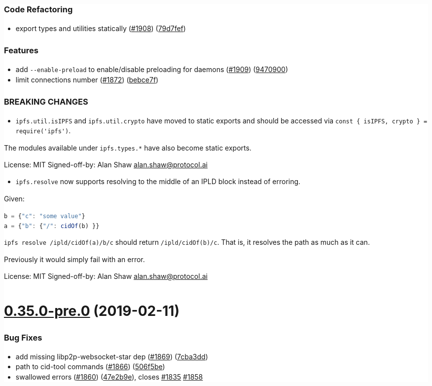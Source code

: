 
### Code Refactoring

* export types and utilities statically ([#1908](https://github.com/ipfs/js-ipfs/issues/1908)) ([79d7fef](https://github.com/ipfs/js-ipfs/commit/79d7fef))


### Features

* add `--enable-preload` to enable/disable preloading for daemons ([#1909](https://github.com/ipfs/js-ipfs/issues/1909)) ([9470900](https://github.com/ipfs/js-ipfs/commit/9470900))
* limit connections number ([#1872](https://github.com/ipfs/js-ipfs/issues/1872)) ([bebce7f](https://github.com/ipfs/js-ipfs/commit/bebce7f))


### BREAKING CHANGES

* `ipfs.util.isIPFS` and `ipfs.util.crypto` have moved to static exports and should be accessed via `const { isIPFS, crypto } = require('ipfs')`.

The modules available under `ipfs.types.*` have also become static exports.

License: MIT
Signed-off-by: Alan Shaw <alan.shaw@protocol.ai>
* `ipfs.resolve` now supports resolving to the middle of an IPLD block instead of erroring.

Given:

```js
b = {"c": "some value"}
a = {"b": {"/": cidOf(b) }}
```

`ipfs resolve /ipld/cidOf(a)/b/c` should return `/ipld/cidOf(b)/c`. That is, it resolves the path as much as it can.

Previously it would simply fail with an error.

License: MIT
Signed-off-by: Alan Shaw <alan.shaw@protocol.ai>



<a name="0.35.0-pre.0"></a>
# [0.35.0-pre.0](https://github.com/ipfs/js-ipfs/compare/v0.34.4...v0.35.0-pre.0) (2019-02-11)


### Bug Fixes

* add missing libp2p-websocket-star dep ([#1869](https://github.com/ipfs/js-ipfs/issues/1869)) ([7cba3dd](https://github.com/ipfs/js-ipfs/commit/7cba3dd))
* path to cid-tool commands ([#1866](https://github.com/ipfs/js-ipfs/issues/1866)) ([506f5be](https://github.com/ipfs/js-ipfs/commit/506f5be))
* swallowed errors ([#1860](https://github.com/ipfs/js-ipfs/issues/1860)) ([47e2b9e](https://github.com/ipfs/js-ipfs/commit/47e2b9e)), closes [#1835](https://github.com/ipfs/js-ipfs/issues/1835) [#1858](https://github.com/ipfs/js-ipfs/issues/1858)
